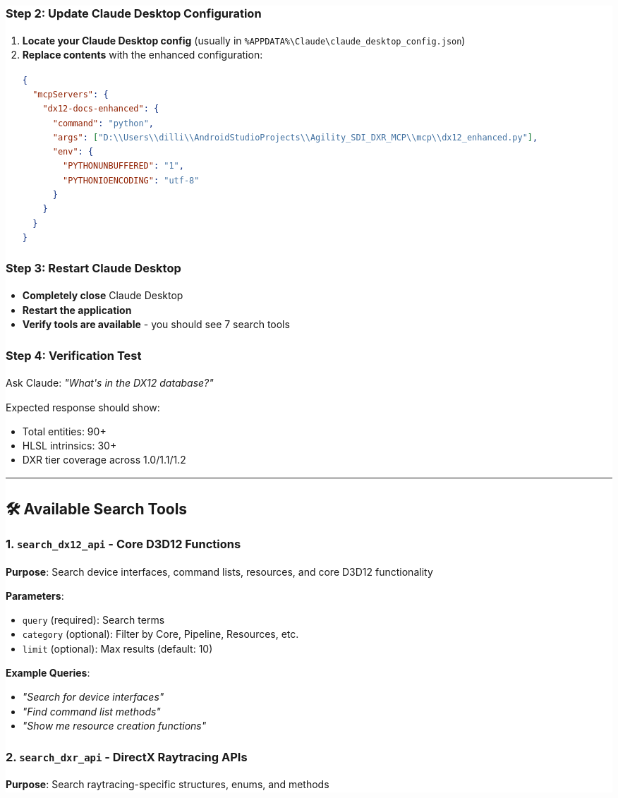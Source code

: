 ### Step 2: Update Claude Desktop Configuration
1. **Locate your Claude Desktop config** (usually in `%APPDATA%\Claude\claude_desktop_config.json`)
2. **Replace contents** with the enhanced configuration:
   ```json
   {
     "mcpServers": {
       "dx12-docs-enhanced": {
         "command": "python",
         "args": ["D:\\Users\\dilli\\AndroidStudioProjects\\Agility_SDI_DXR_MCP\\mcp\\dx12_enhanced.py"],
         "env": {
           "PYTHONUNBUFFERED": "1",
           "PYTHONIOENCODING": "utf-8"
         }
       }
     }
   }
   ```

### Step 3: Restart Claude Desktop
- **Completely close** Claude Desktop
- **Restart the application**
- **Verify tools are available** - you should see 7 search tools

### Step 4: Verification Test
Ask Claude: *"What's in the DX12 database?"*

Expected response should show:
- Total entities: 90+ 
- HLSL intrinsics: 30+
- DXR tier coverage across 1.0/1.1/1.2

---

## 🛠 Available Search Tools

### 1. **`search_dx12_api`** - Core D3D12 Functions
**Purpose**: Search device interfaces, command lists, resources, and core D3D12 functionality

**Parameters**:
- `query` (required): Search terms
- `category` (optional): Filter by Core, Pipeline, Resources, etc.
- `limit` (optional): Max results (default: 10)

**Example Queries**:
- *"Search for device interfaces"*
- *"Find command list methods"*
- *"Show me resource creation functions"*

### 2. **`search_dxr_api`** - DirectX Raytracing APIs
**Purpose**: Search raytracing-specific structures, enums, and methods
